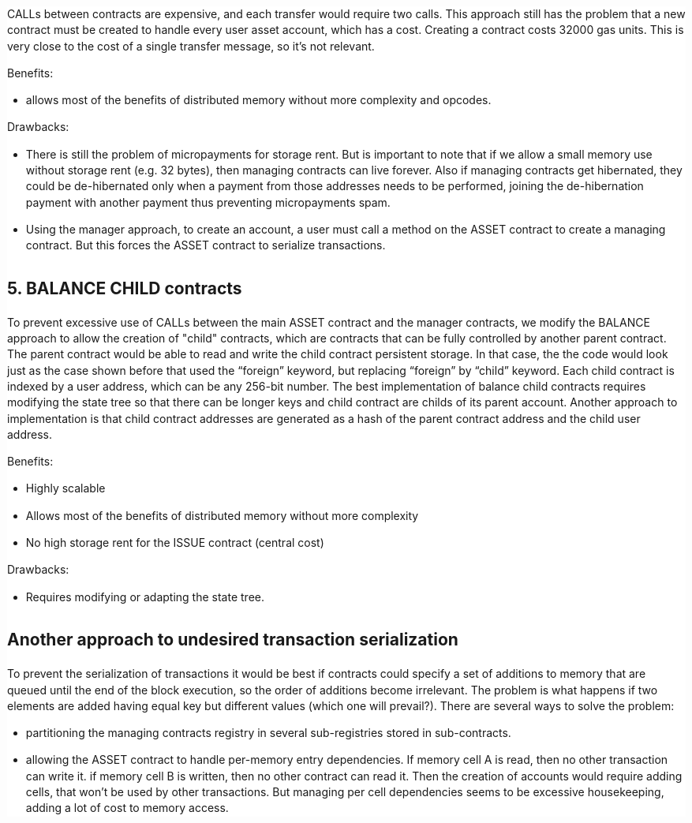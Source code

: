 
CALLs between contracts are expensive, and each transfer would require two calls. This approach still has the problem that a new contract must be created to handle every user asset account, which has a cost. Creating a contract costs 32000 gas units. This is very close to the cost of a single transfer message, so it’s not relevant.

Benefits: 

* allows most of the benefits of distributed memory without more complexity and opcodes.

Drawbacks: 

* There is still the problem of micropayments for storage rent. But is important to note that if we allow a small memory use without storage rent (e.g. 32 bytes), then managing contracts can live forever. Also if managing contracts get hibernated, they could be de-hibernated only when a payment from those addresses needs to be performed, joining the de-hibernation payment with another payment thus preventing micropayments spam.

* Using the manager approach, to create an account, a user must call a method on the ASSET contract to create a managing contract. But this forces the ASSET contract to serialize transactions.  

## 5. BALANCE CHILD contracts

To prevent excessive use of CALLs between the main ASSET contract and the manager contracts, we modify the BALANCE approach to allow the creation of "child" contracts, which are contracts that can be fully controlled by another parent contract. The parent contract would be able to read and write the child contract persistent storage. In that case, the the code would look just as the case shown before that used the “foreign” keyword, but replacing “foreign” by “child” keyword. Each child contract is indexed by a user address, which can be any 256-bit number. The best implementation of balance child contracts requires modifying the state tree so that there can be longer keys and child contract are childs of its parent account. Another approach to implementation is that child contract addresses are generated as a hash of the parent contract address and the child user address.

Benefits: 

* Highly scalable

* Allows most of the benefits of distributed memory without more complexity

* No high storage rent for the ISSUE contract (central cost)

Drawbacks: 

* Requires modifying or adapting the state tree.

## Another approach to undesired transaction serialization

To prevent the serialization of transactions it would be best if contracts could specify a set of additions to memory that are queued until the end of the block execution, so the order of additions become irrelevant. The problem is what happens if two elements are added having equal key but different values (which one will prevail?). There are several ways to solve the problem: 

* partitioning the managing contracts registry in several sub-registries stored in sub-contracts. 

* allowing the ASSET contract to handle per-memory entry dependencies. If memory cell A is read, then no other transaction can write it. if memory cell B is written, then no other contract can read it. Then the creation of accounts would require adding cells, that won’t be used by other transactions. But managing per cell dependencies seems to be excessive housekeeping, adding a lot of cost to memory access.
